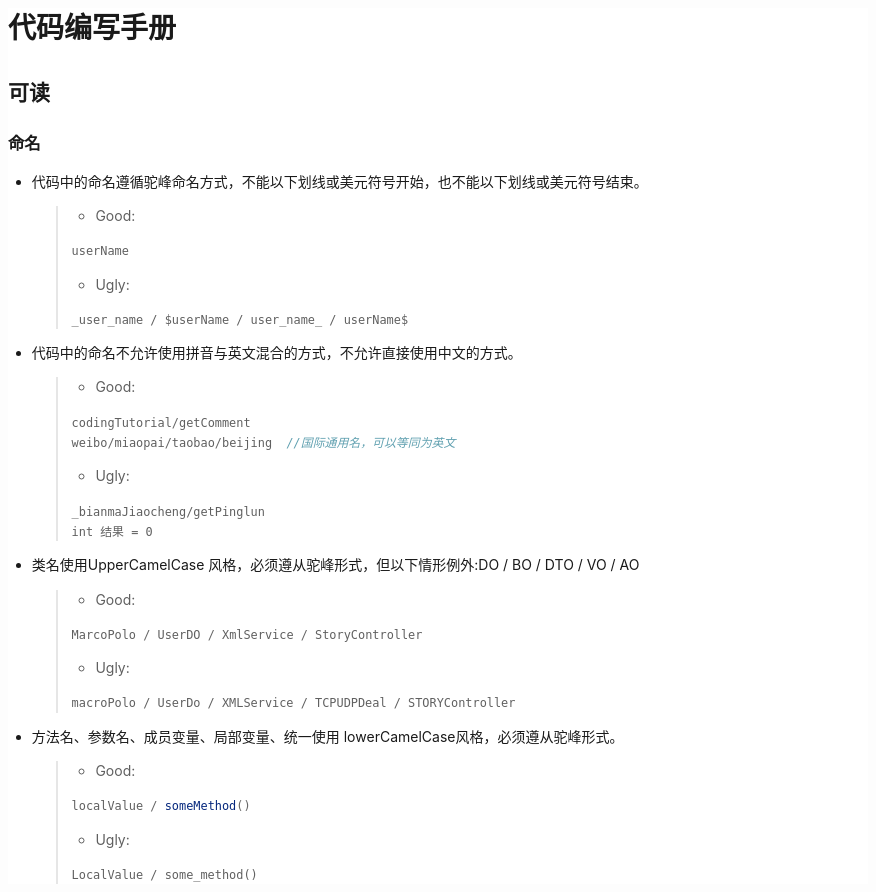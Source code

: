 # 代码编写手册

## 可读
### 命名
* 代码中的命名遵循驼峰命名方式，不能以下划线或美元符号开始，也不能以下划线或美元符号结束。

    > * Good:
    >
    > ```java
    > userName
    > ```
    > 
    > * Ugly:
    > 
    > ```
    > _user_name / $userName / user_name_ / userName$
    > ```
    

* 代码中的命名不允许使用拼音与英文混合的方式，不允许直接使用中文的方式。

    > * Good:
    >
    > ```java
    > codingTutorial/getComment
    > weibo/miaopai/taobao/beijing  //国际通用名，可以等同为英文
    > ```
    > 
    > * Ugly:
    > 
    > ```
    > _bianmaJiaocheng/getPinglun
    > int 结果 = 0
    > ```

* 类名使用UpperCamelCase 风格，必须遵从驼峰形式，但以下情形例外:DO / BO / DTO / VO / AO

    > * Good:
    >
    > ```java
    > MarcoPolo / UserDO / XmlService / StoryController
    > ```
    > 
    > * Ugly:
    > 
    > ```
    > macroPolo / UserDo / XMLService / TCPUDPDeal / STORYController
    > ```

* 方法名、参数名、成员变量、局部变量、统一使用 lowerCamelCase风格，必须遵从驼峰形式。

    > * Good:
    >
    > ```java
    > localValue / someMethod()
    > ```
    > 
    > * Ugly:
    > 
    > ```
    > LocalValue / some_method()
    > ```
